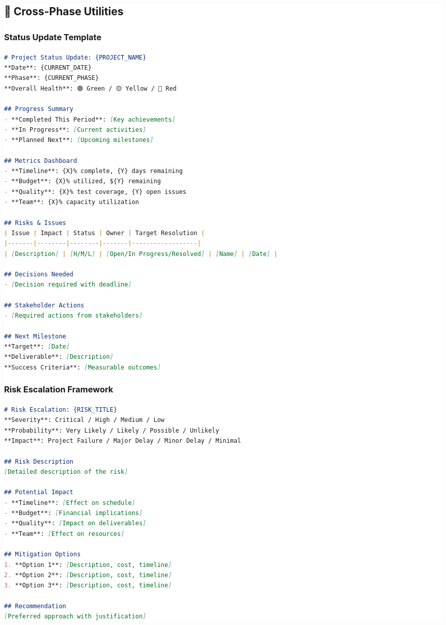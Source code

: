
## 🔄 Cross-Phase Utilities

### Status Update Template

```markdown
# Project Status Update: {PROJECT_NAME}
**Date**: {CURRENT_DATE}
**Phase**: {CURRENT_PHASE}
**Overall Health**: 🟢 Green / 🟡 Yellow / 🔴 Red

## Progress Summary
- **Completed This Period**: [Key achievements]
- **In Progress**: [Current activities]
- **Planned Next**: [Upcoming milestones]

## Metrics Dashboard
- **Timeline**: {X}% complete, {Y} days remaining
- **Budget**: {X}% utilized, ${Y} remaining
- **Quality**: {X}% test coverage, {Y} open issues
- **Team**: {X}% capacity utilization

## Risks & Issues
| Issue | Impact | Status | Owner | Target Resolution |
|-------|--------|--------|-------|------------------|
| [Description] | [H/M/L] | [Open/In Progress/Resolved] | [Name] | [Date] |

## Decisions Needed
- [Decision required with deadline]

## Stakeholder Actions
- [Required actions from stakeholders]

## Next Milestone
**Target**: [Date]
**Deliverable**: [Description]
**Success Criteria**: [Measurable outcomes]
```

### Risk Escalation Framework

```markdown
# Risk Escalation: {RISK_TITLE}
**Severity**: Critical / High / Medium / Low
**Probability**: Very Likely / Likely / Possible / Unlikely
**Impact**: Project Failure / Major Delay / Minor Delay / Minimal

## Risk Description
[Detailed description of the risk]

## Potential Impact
- **Timeline**: [Effect on schedule]
- **Budget**: [Financial implications]
- **Quality**: [Impact on deliverables]
- **Team**: [Effect on resources]

## Mitigation Options
1. **Option 1**: [Description, cost, timeline]
2. **Option 2**: [Description, cost, timeline]
3. **Option 3**: [Description, cost, timeline]

## Recommendation
[Preferred approach with justification]

```